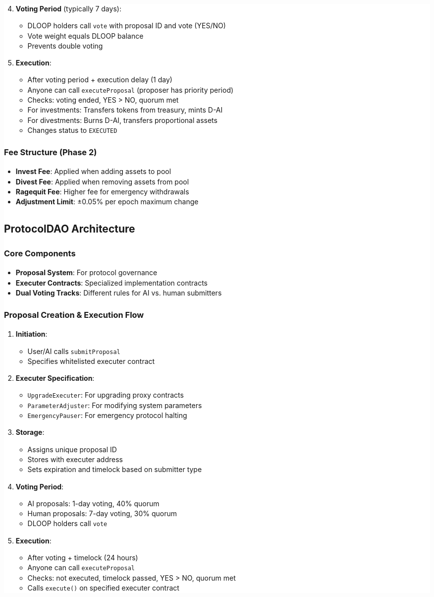 4. **Voting Period** (typically 7 days):
   - DLOOP holders call `vote` with proposal ID and vote (YES/NO)
   - Vote weight equals DLOOP balance
   - Prevents double voting

5. **Execution**:
   - After voting period + execution delay (1 day)
   - Anyone can call `executeProposal` (proposer has priority period)
   - Checks: voting ended, YES > NO, quorum met
   - For investments: Transfers tokens from treasury, mints D-AI
   - For divestments: Burns D-AI, transfers proportional assets
   - Changes status to `EXECUTED`

### Fee Structure (Phase 2)

- **Invest Fee**: Applied when adding assets to pool
- **Divest Fee**: Applied when removing assets from pool
- **Ragequit Fee**: Higher fee for emergency withdrawals
- **Adjustment Limit**: ±0.05% per epoch maximum change

## ProtocolDAO Architecture

### Core Components

- **Proposal System**: For protocol governance
- **Executer Contracts**: Specialized implementation contracts
- **Dual Voting Tracks**: Different rules for AI vs. human submitters

### Proposal Creation & Execution Flow

1. **Initiation**:
   - User/AI calls `submitProposal`
   - Specifies whitelisted executer contract

2. **Executer Specification**:
   - `UpgradeExecuter`: For upgrading proxy contracts
   - `ParameterAdjuster`: For modifying system parameters
   - `EmergencyPauser`: For emergency protocol halting

3. **Storage**:
   - Assigns unique proposal ID
   - Stores with executer address
   - Sets expiration and timelock based on submitter type

4. **Voting Period**:
   - AI proposals: 1-day voting, 40% quorum
   - Human proposals: 7-day voting, 30% quorum
   - DLOOP holders call `vote`

5. **Execution**:
   - After voting + timelock (24 hours)
   - Anyone can call `executeProposal`
   - Checks: not executed, timelock passed, YES > NO, quorum met
   - Calls `execute()` on specified executer contract
